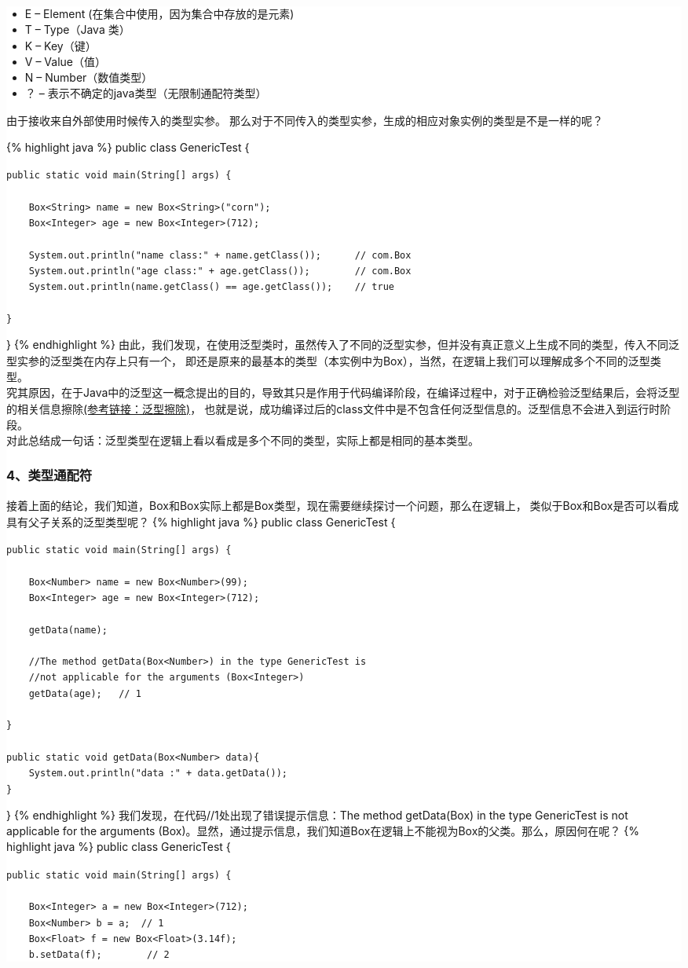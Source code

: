 + E – Element (在集合中使用，因为集合中存放的是元素)
+ T – Type（Java 类）
+ K – Key（键）
+ V – Value（值）
+ N – Number（数值类型）
+ ？ – 表示不确定的java类型（无限制通配符类型）

由于接收来自外部使用时候传入的类型实参。
那么对于不同传入的类型实参，生成的相应对象实例的类型是不是一样的呢？

{% highlight java %}
public class GenericTest {

    public static void main(String[] args) {

        Box<String> name = new Box<String>("corn");
        Box<Integer> age = new Box<Integer>(712);

        System.out.println("name class:" + name.getClass());      // com.Box
        System.out.println("age class:" + age.getClass());        // com.Box
        System.out.println(name.getClass() == age.getClass());    // true

    }

}
{% endhighlight %}
由此，我们发现，在使用泛型类时，虽然传入了不同的泛型实参，但并没有真正意义上生成不同的类型，传入不同泛型实参的泛型类在内存上只有一个，
即还是原来的最基本的类型（本实例中为Box），当然，在逻辑上我们可以理解成多个不同的泛型类型。  
究其原因，在于Java中的泛型这一概念提出的目的，导致其只是作用于代码编译阶段，在编译过程中，对于正确检验泛型结果后，会将泛型的相关信息擦除[(参考链接：泛型擦除)](http://blog.csdn.net/caihaijiang/article/details/6403349)，
也就是说，成功编译过后的class文件中是不包含任何泛型信息的。泛型信息不会进入到运行时阶段。  
对此总结成一句话：泛型类型在逻辑上看以看成是多个不同的类型，实际上都是相同的基本类型。

### 4、类型通配符

接着上面的结论，我们知道，Box<Number>和Box<Integer>实际上都是Box类型，现在需要继续探讨一个问题，那么在逻辑上，
类似于Box<Number>和Box<Integer>是否可以看成具有父子关系的泛型类型呢？
{% highlight java %}
public class GenericTest {

    public static void main(String[] args) {

        Box<Number> name = new Box<Number>(99);
        Box<Integer> age = new Box<Integer>(712);

        getData(name);
        
        //The method getData(Box<Number>) in the type GenericTest is 
        //not applicable for the arguments (Box<Integer>)
        getData(age);   // 1

    }
    
    public static void getData(Box<Number> data){
        System.out.println("data :" + data.getData());
    }

}
{% endhighlight %}
我们发现，在代码//1处出现了错误提示信息：The method getData(Box<Number>) in the type GenericTest is not applicable 
for the arguments (Box<Integer>)。显然，通过提示信息，我们知道Box<Number>在逻辑上不能视为Box<Integer>的父类。那么，原因何在呢？
{% highlight java %}
public class GenericTest {

    public static void main(String[] args) {

        Box<Integer> a = new Box<Integer>(712);
        Box<Number> b = a;  // 1
        Box<Float> f = new Box<Float>(3.14f);
        b.setData(f);        // 2
